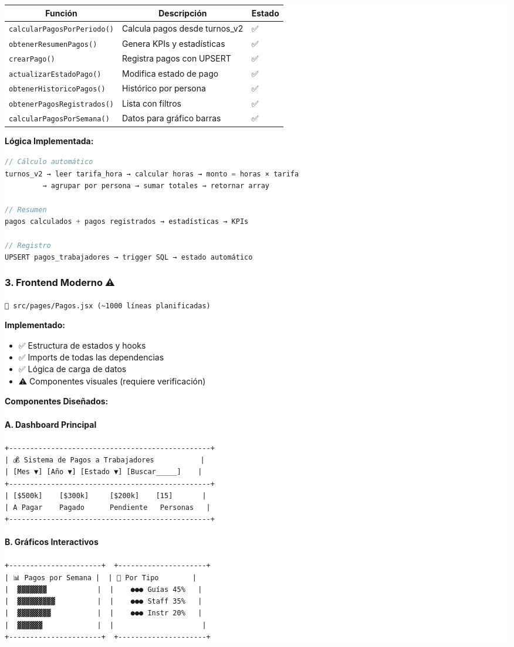 | Función | Descripción | Estado |
|---------|-------------|--------|
| `calcularPagosPorPeriodo()` | Calcula pagos desde turnos_v2 | ✅ |
| `obtenerResumenPagos()` | Genera KPIs y estadísticas | ✅ |
| `crearPago()` | Registra pagos con UPSERT | ✅ |
| `actualizarEstadoPago()` | Modifica estado de pago | ✅ |
| `obtenerHistoricoPagos()` | Histórico por persona | ✅ |
| `obtenerPagosRegistrados()` | Lista con filtros | ✅ |
| `calcularPagosPorSemana()` | Datos para gráfico barras | ✅ |

**Lógica Implementada:**
```javascript
// Cálculo automático
turnos_v2 → leer tarifa_hora → calcular horas → monto = horas × tarifa
         → agrupar por persona → sumar totales → retornar array

// Resumen
pagos calculados + pagos registrados → estadísticas → KPIs

// Registro
UPSERT pagos_trabajadores → trigger SQL → estado automático
```

### 3. Frontend Moderno ⚠️
```
📁 src/pages/Pagos.jsx (~1000 líneas planificadas)
```

**Implementado:**
- ✅ Estructura de estados y hooks
- ✅ Imports de todas las dependencias
- ✅ Lógica de carga de datos
- ⚠️ Componentes visuales (requiere verificación)

**Componentes Diseñados:**

#### A. Dashboard Principal
```
+------------------------------------------------+
| 💰 Sistema de Pagos a Trabajadores           |
| [Mes ▼] [Año ▼] [Estado ▼] [Buscar_____]    |
+------------------------------------------------+
| [$500k]    [$300k]     [$200k]    [15]       |
| A Pagar    Pagado      Pendiente   Personas   |
+------------------------------------------------+
```

#### B. Gráficos Interactivos
```
+----------------------+  +---------------------+
| 📊 Pagos por Semana |  | 🥧 Por Tipo        |
|  ▓▓▓▓▓▓▓            |  |    ●●● Guías 45%   |
|  ▓▓▓▓▓▓▓▓▓          |  |    ●●● Staff 35%   |
|  ▓▓▓▓▓▓▓▓           |  |    ●●● Instr 20%   |
|  ▓▓▓▓▓▓             |  |                     |
+----------------------+  +---------------------+
```
